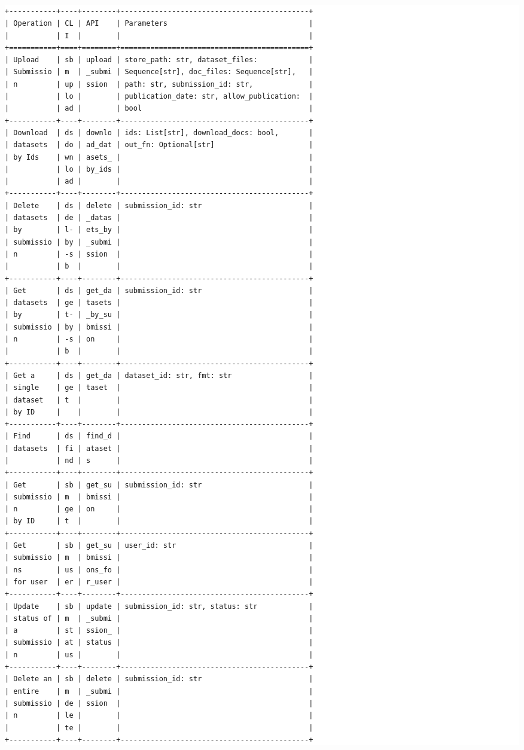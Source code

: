 
```eval_rst
+-----------+----+--------+--------------------------------------------+
| Operation | CL | API    | Parameters                                 |
|           | I  |        |                                            |
+===========+====+========+============================================+
| Upload    | sb | upload | store_path: str, dataset_files:            |
| Submissio | m  | _submi | Sequence[str], doc_files: Sequence[str],   |
| n         | up | ssion  | path: str, submission_id: str,             |
|           | lo |        | publication_date: str, allow_publication:  |
|           | ad |        | bool                                       |
+-----------+----+--------+--------------------------------------------+
| Download  | ds | downlo | ids: List[str], download_docs: bool,       |
| datasets  | do | ad_dat | out_fn: Optional[str]                      |
| by Ids    | wn | asets_ |                                            |
|           | lo | by_ids |                                            |
|           | ad |        |                                            |
+-----------+----+--------+--------------------------------------------+
| Delete    | ds | delete | submission_id: str                         |
| datasets  | de | _datas |                                            |
| by        | l- | ets_by |                                            |
| submissio | by | _submi |                                            |
| n         | -s | ssion  |                                            |
|           | b  |        |                                            |
+-----------+----+--------+--------------------------------------------+
| Get       | ds | get_da | submission_id: str                         |
| datasets  | ge | tasets |                                            |
| by        | t- | _by_su |                                            |
| submissio | by | bmissi |                                            |
| n         | -s | on     |                                            |
|           | b  |        |                                            |
+-----------+----+--------+--------------------------------------------+
| Get a     | ds | get_da | dataset_id: str, fmt: str                  |
| single    | ge | taset  |                                            |
| dataset   | t  |        |                                            |
| by ID     |    |        |                                            |
+-----------+----+--------+--------------------------------------------+
| Find      | ds | find_d |                                            |
| datasets  | fi | ataset |                                            |
|           | nd | s      |                                            |
+-----------+----+--------+--------------------------------------------+
| Get       | sb | get_su | submission_id: str                         |
| submissio | m  | bmissi |                                            |
| n         | ge | on     |                                            |
| by ID     | t  |        |                                            |
+-----------+----+--------+--------------------------------------------+
| Get       | sb | get_su | user_id: str                               |
| submissio | m  | bmissi |                                            |
| ns        | us | ons_fo |                                            |
| for user  | er | r_user |                                            |
+-----------+----+--------+--------------------------------------------+
| Update    | sb | update | submission_id: str, status: str            |
| status of | m  | _submi |                                            |
| a         | st | ssion_ |                                            |
| submissio | at | status |                                            |
| n         | us |        |                                            |
+-----------+----+--------+--------------------------------------------+
| Delete an | sb | delete | submission_id: str                         |
| entire    | m  | _submi |                                            |
| submissio | de | ssion  |                                            |
| n         | le |        |                                            |
|           | te |        |                                            |
+-----------+----+--------+--------------------------------------------+
```
